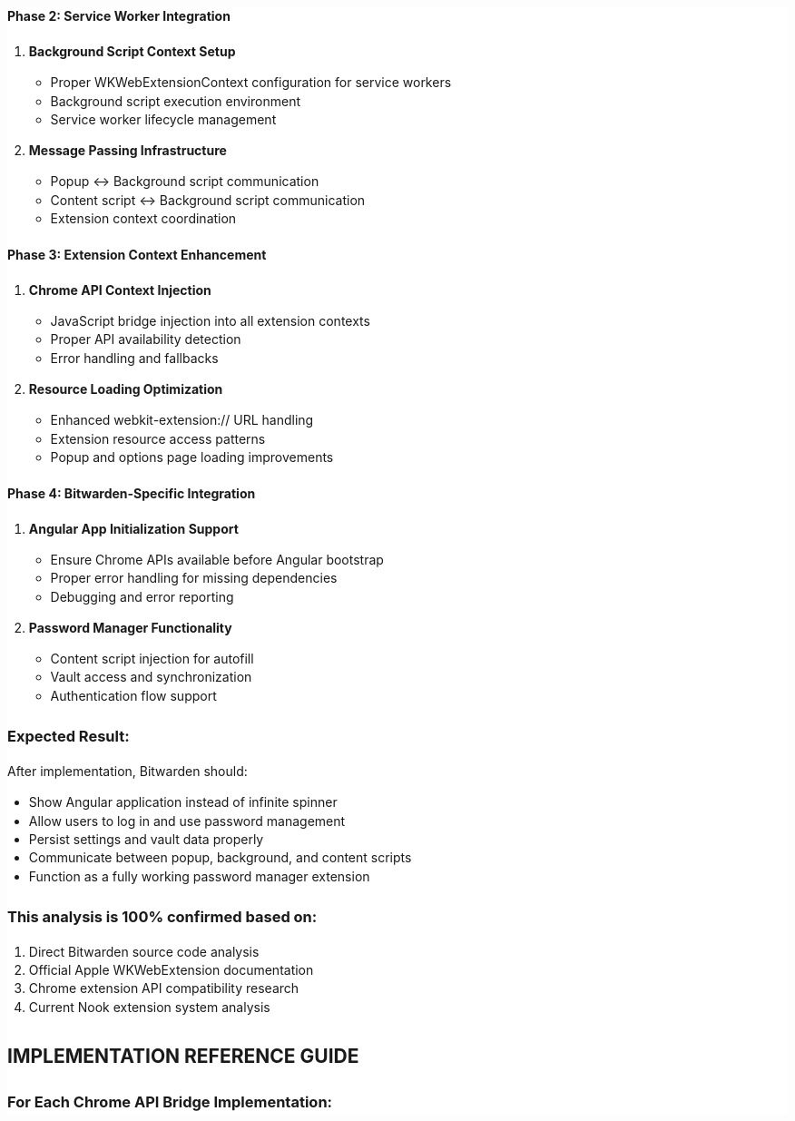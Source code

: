 #### Phase 2: Service Worker Integration
1. **Background Script Context Setup**
   - Proper WKWebExtensionContext configuration for service workers
   - Background script execution environment
   - Service worker lifecycle management

2. **Message Passing Infrastructure**
   - Popup ↔ Background script communication
   - Content script ↔ Background script communication
   - Extension context coordination

#### Phase 3: Extension Context Enhancement
1. **Chrome API Context Injection**
   - JavaScript bridge injection into all extension contexts
   - Proper API availability detection
   - Error handling and fallbacks

2. **Resource Loading Optimization**
   - Enhanced webkit-extension:// URL handling
   - Extension resource access patterns
   - Popup and options page loading improvements

#### Phase 4: Bitwarden-Specific Integration
1. **Angular App Initialization Support**
   - Ensure Chrome APIs available before Angular bootstrap
   - Proper error handling for missing dependencies
   - Debugging and error reporting

2. **Password Manager Functionality**
   - Content script injection for autofill
   - Vault access and synchronization
   - Authentication flow support

### Expected Result:
After implementation, Bitwarden should:
- Show Angular application instead of infinite spinner
- Allow users to log in and use password management
- Persist settings and vault data properly
- Communicate between popup, background, and content scripts
- Function as a fully working password manager extension

### This analysis is **100% confirmed** based on:
1. Direct Bitwarden source code analysis
2. Official Apple WKWebExtension documentation
3. Chrome extension API compatibility research
4. Current Nook extension system analysis

## IMPLEMENTATION REFERENCE GUIDE

### **For Each Chrome API Bridge Implementation:**
